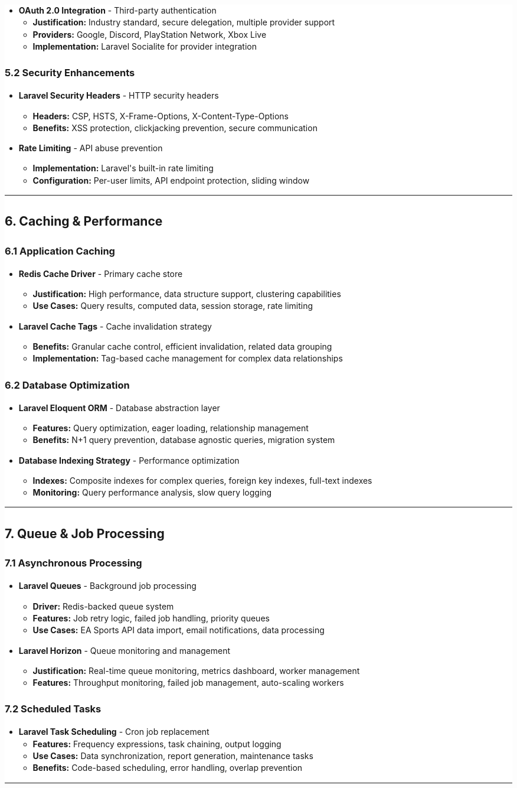 - **OAuth 2.0 Integration** - Third-party authentication
    - **Justification:** Industry standard, secure delegation, multiple provider support
    - **Providers:** Google, Discord, PlayStation Network, Xbox Live
    - **Implementation:** Laravel Socialite for provider integration

### **5.2 Security Enhancements**
- **Laravel Security Headers** - HTTP security headers
    - **Headers:** CSP, HSTS, X-Frame-Options, X-Content-Type-Options
    - **Benefits:** XSS protection, clickjacking prevention, secure communication

- **Rate Limiting** - API abuse prevention
    - **Implementation:** Laravel's built-in rate limiting
    - **Configuration:** Per-user limits, API endpoint protection, sliding window

---

## **6. Caching & Performance**

### **6.1 Application Caching**
- **Redis Cache Driver** - Primary cache store
    - **Justification:** High performance, data structure support, clustering capabilities
    - **Use Cases:** Query results, computed data, session storage, rate limiting

- **Laravel Cache Tags** - Cache invalidation strategy
    - **Benefits:** Granular cache control, efficient invalidation, related data grouping
    - **Implementation:** Tag-based cache management for complex data relationships

### **6.2 Database Optimization**
- **Laravel Eloquent ORM** - Database abstraction layer
    - **Features:** Query optimization, eager loading, relationship management
    - **Benefits:** N+1 query prevention, database agnostic queries, migration system

- **Database Indexing Strategy** - Performance optimization
    - **Indexes:** Composite indexes for complex queries, foreign key indexes, full-text indexes
    - **Monitoring:** Query performance analysis, slow query logging

---

## **7. Queue & Job Processing**

### **7.1 Asynchronous Processing**
- **Laravel Queues** - Background job processing
    - **Driver:** Redis-backed queue system
    - **Features:** Job retry logic, failed job handling, priority queues
    - **Use Cases:** EA Sports API data import, email notifications, data processing

- **Laravel Horizon** - Queue monitoring and management
    - **Justification:** Real-time queue monitoring, metrics dashboard, worker management
    - **Features:** Throughput monitoring, failed job management, auto-scaling workers

### **7.2 Scheduled Tasks**
- **Laravel Task Scheduling** - Cron job replacement
    - **Features:** Frequency expressions, task chaining, output logging
    - **Use Cases:** Data synchronization, report generation, maintenance tasks
    - **Benefits:** Code-based scheduling, error handling, overlap prevention

---